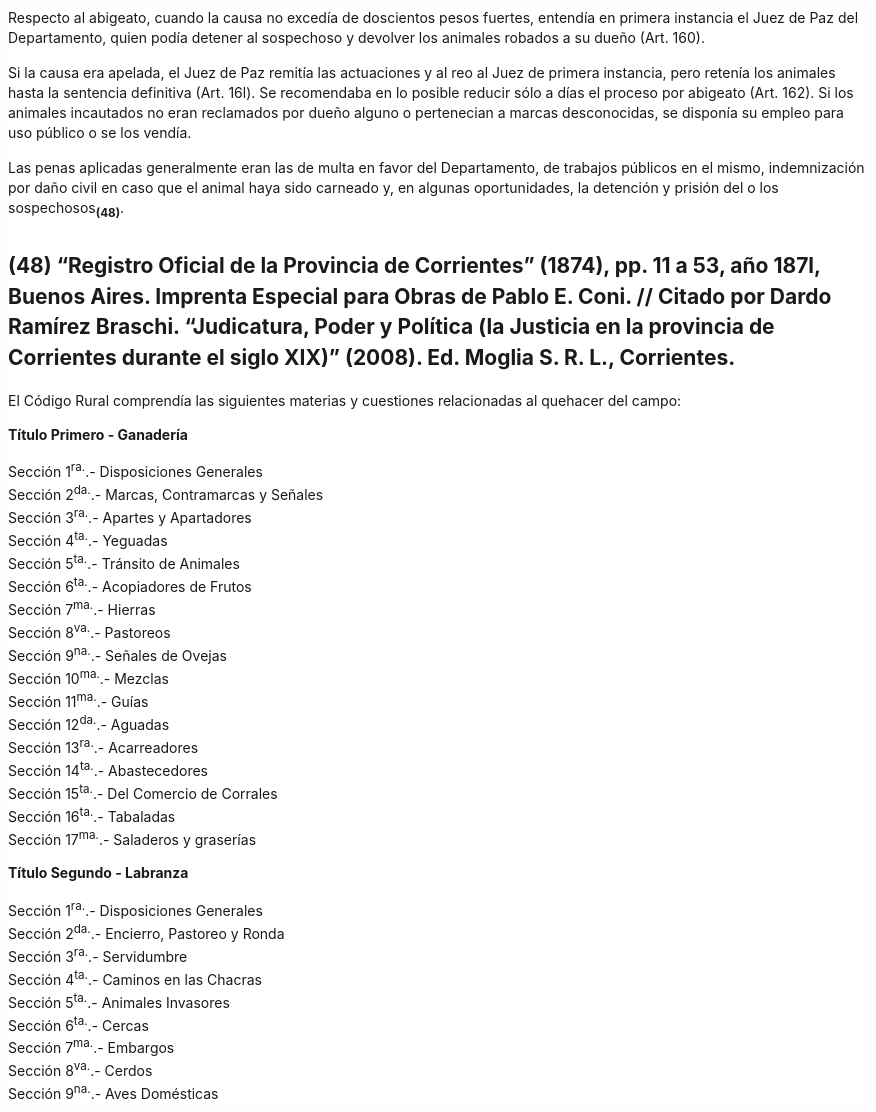 Respecto al abigeato, cuando la causa no excedía de doscientos pesos fuertes, entendía en primera instancia el Juez de Paz del Departamento, quien podía detener al sospechoso y devolver los animales robados a su dueño (Art. 160).

Si la causa era apelada, el Juez de Paz remitía las actuaciones y al reo al Juez de primera instancia, pero retenía los animales hasta la sentencia definitiva (Art. 16l). Se recomendaba en lo posible reducir sólo a días el proceso por abigeato (Art. 162). Si los animales incautados no eran reclamados por dueño alguno o pertenecian a marcas desconocidas, se disponía su empleo para uso público o se los vendía.

Las penas aplicadas generalmente eran las de multa en favor del Departamento, de trabajos públicos en el mismo, indemnización por daño civil en caso que el animal haya sido carneado y, en algunas oportunidades, la detención y prisión del o los sospechosos<sub><strong>(48)</strong></sub>.

## **(48) “Registro Oficial de la Provincia de Corrientes” (1874), pp. 11 a 53, año 187l, Buenos Aires. Imprenta Especial para Obras de Pablo E. Coni. // Citado por Dardo Ramírez Braschi. “Judicatura, Poder y Política (la Justicia en la provincia de Corrientes durante el siglo XIX)” (2008). Ed. Moglia S. R. L., Corrientes.**

El Código Rural comprendía las siguientes materias y cuestiones relacionadas al quehacer del campo:

**Título Primero - Ganadería**

Sección 1<sup>ra.</sup>.- Disposiciones Generales  
Sección 2<sup>da.</sup>.- Marcas, Contramarcas y Señales  
Sección 3<sup>ra.</sup>.- Apartes y Apartadores  
Sección 4<sup>ta.</sup>.- Yeguadas  
Sección 5<sup>ta.</sup>.- Tránsito de Animales  
Sección 6<sup>ta.</sup>.- Acopiadores de Frutos  
Sección 7<sup>ma.</sup>.- Hierras  
Sección 8<sup>va.</sup>.- Pastoreos  
Sección 9<sup>na.</sup>.- Señales de Ovejas  
Sección 10<sup>ma.</sup>.- Mezclas  
Sección 11<sup>ma.</sup>.- Guías  
Sección 12<sup>da.</sup>.- Aguadas  
Sección 13<sup>ra.</sup>.- Acarreadores  
Sección 14<sup>ta.</sup>.- Abastecedores  
Sección 15<sup>ta.</sup>.- Del Comercio de Corrales  
Sección 16<sup>ta.</sup>.- Tabaladas  
Sección 17<sup>ma.</sup>.- Saladeros y graserías

**Título Segundo - Labranza**

Sección 1<sup>ra.</sup>.- Disposiciones Generales  
Sección 2<sup>da.</sup>.- Encierro, Pastoreo y Ronda  
Sección 3<sup>ra.</sup>.- Servidumbre  
Sección 4<sup>ta.</sup>.- Caminos en las Chacras  
Sección 5<sup>ta.</sup>.- Animales Invasores  
Sección 6<sup>ta.</sup>.- Cercas  
Sección 7<sup>ma.</sup>.- Embargos  
Sección 8<sup>va.</sup>.- Cerdos  
Sección 9<sup>na.</sup>.- Aves Domésticas
